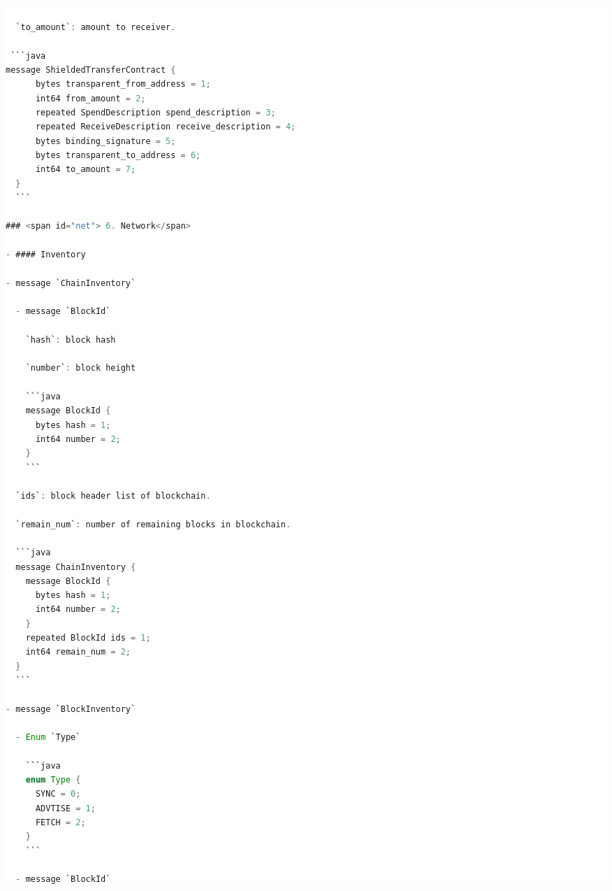   ```java

    `to_amount`: amount to receiver.

   ```java
  message ShieldedTransferContract {
        bytes transparent_from_address = 1; 
        int64 from_amount = 2;
        repeated SpendDescription spend_description = 3;
        repeated ReceiveDescription receive_description = 4;
        bytes binding_signature = 5;
        bytes transparent_to_address = 6; 
        int64 to_amount = 7; 
    }
    ```

### <span id="net"> 6. Network</span>

- #### Inventory

  - message `ChainInventory`

    - message `BlockId`

      `hash`: block hash

      `number`: block height

      ```java
      message BlockId {
        bytes hash = 1;
        int64 number = 2;
      }
      ```

    `ids`: block header list of blockchain.

    `remain_num`: number of remaining blocks in blockchain.

    ```java
    message ChainInventory {
      message BlockId {
        bytes hash = 1;
        int64 number = 2;
      }
      repeated BlockId ids = 1;
      int64 remain_num = 2;
    }
    ```

  - message `BlockInventory`

    - Enum `Type`
 
      ```java
      enum Type {
        SYNC = 0;
        ADVTISE = 1;
        FETCH = 2;
      }
      ```

    - message `BlockId`

  ```